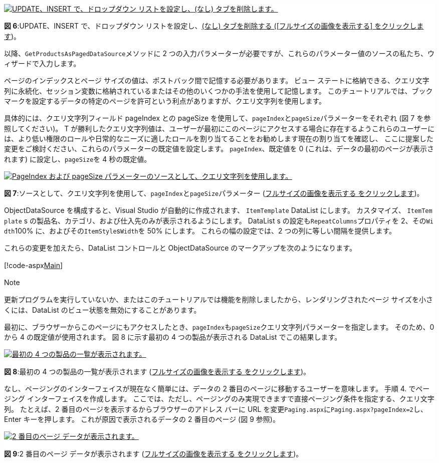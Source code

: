 [![UPDATE、INSERT で、ドロップダウン リストを設定し、(なし) タブを削除します。](paging-report-data-in-a-datalist-or-repeater-control-vb/_static/image11.png)](paging-report-data-in-a-datalist-or-repeater-control-vb/_static/image10.png)

**図 6**:UPDATE、INSERT で、ドロップダウン リストを設定し、[(なし) タブを削除する ([フルサイズの画像を表示する] をクリックします](paging-report-data-in-a-datalist-or-repeater-control-vb/_static/image12.png))。


以降、`GetProductsAsPagedDataSource`メソッドに 2 つの入力パラメーターが必要ですが、これらのパラメーター値のソースの私たち、ウィザードで入力します。

ページのインデックスとページ サイズの値は、ポストバック間で記憶する必要があります。 ビュー ステートに格納できる、クエリ文字列に永続化、セッション変数に格納されているまたはその他のいくつかの手法を使用して記憶します。 このチュートリアルでは、ブックマークを設定するデータの特定のページを許可という利点がありますが、クエリ文字列を使用します。

具体的には、クエリ文字列フィールド pageIndex との pageSize を使用して、`pageIndex`と`pageSize`パラメーターをそれぞれ (図 7 を参照してください)。 T が勝利したクエリ文字列値は、ユーザーが最初にこのページにアクセスする場合に存在するようこれらのユーザーには、より低い権限のロールや日常的なニーズに適したロールを割り当てることをお勧めします現在の割り当てを確認し、 ここに提案した変更をご検討ください、これらのパラメーターの既定値を設定します。 `pageIndex`、既定値を 0 (これは、データの最初のページが表示されます) に設定し、`pageSize`を 4 秒の既定値。


[![PageIndex および pageSize パラメーターのソースとして、クエリ文字列を使用します。](paging-report-data-in-a-datalist-or-repeater-control-vb/_static/image14.png)](paging-report-data-in-a-datalist-or-repeater-control-vb/_static/image13.png)

**図 7**:ソースとして、クエリ文字列を使用して、`pageIndex`と`pageSize`パラメーター ([フルサイズの画像を表示する をクリックします](paging-report-data-in-a-datalist-or-repeater-control-vb/_static/image15.png))。


ObjectDataSource を構成すると、Visual Studio が自動的に作成されます、 `ItemTemplate` DataList にします。 カスタマイズ、 `ItemTemplate` s の製品名、カテゴリ、および仕入先のみが表示されるようにします。 DataList s の設定も`RepeatColumns`プロパティを 2、その`Width`100% に、およびその`ItemStyle`s`Width`を 50% にします。 これらの幅の設定では、2 つの列に等しい間隔を提供します。

これらの変更を加えたら、DataList コントロールと ObjectDataSource のマークアップを次のようになります。


[!code-aspx[Main](paging-report-data-in-a-datalist-or-repeater-control-vb/samples/sample3.aspx)]

> [!NOTE]
> 更新プログラムを実行していないか、またはこのチュートリアルでは機能を削除しましたから、レンダリングされたページ サイズを小さくには、DataList のビュー状態を無効にすることがあります。


最初に、ブラウザーからこのページにもアクセスしたとき、`pageIndex`も`pageSize`クエリ文字列パラメーターを指定します。 そのため、0 から 4 の既定値が使用されます。 図 8 に示す最初の 4 つの製品が表示される DataList でこの結果します。


[![最初の 4 つの製品の一覧が表示されます。](paging-report-data-in-a-datalist-or-repeater-control-vb/_static/image17.png)](paging-report-data-in-a-datalist-or-repeater-control-vb/_static/image16.png)

**図 8**:最初の 4 つの製品の一覧が表示されます ([フルサイズの画像を表示する をクリックします](paging-report-data-in-a-datalist-or-repeater-control-vb/_static/image18.png))。


なし、ページングのインターフェイスが現在なく簡単には、データの 2 番目のページに移動するユーザーを意味します。 手順 4. でページング インターフェイスを作成します。 ここでは、ただし、ページングのみ実現できますで直接ページング条件を指定する、クエリ文字列。 たとえば、2 番目のページを表示するからブラウザーのアドレス バーに URL を変更`Paging.aspx`に`Paging.aspx?pageIndex=2`し、Enter キーを押します。 これが原因で表示されるデータの 2 番目のページ (図 9 参照)。


[![2 番目のページ データが表示されます。](paging-report-data-in-a-datalist-or-repeater-control-vb/_static/image20.png)](paging-report-data-in-a-datalist-or-repeater-control-vb/_static/image19.png)

**図 9**:2 番目のページ データが表示されます ([フルサイズの画像を表示する をクリックします](paging-report-data-in-a-datalist-or-repeater-control-vb/_static/image21.png))。
